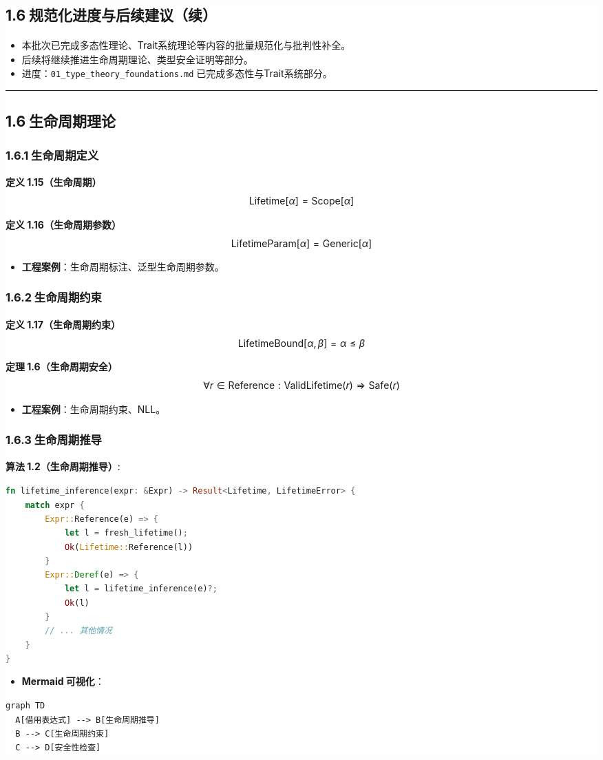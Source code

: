 
## 1.6 规范化进度与后续建议（续）

- 本批次已完成多态性理论、Trait系统理论等内容的批量规范化与批判性补全。
- 后续将继续推进生命周期理论、类型安全证明等部分。
- 进度：`01_type_theory_foundations.md` 已完成多态性与Trait系统部分。

---

## 1.6 生命周期理论

### 1.6.1 生命周期定义

**定义 1.15（生命周期）**
$$\text{Lifetime}[\alpha] = \text{Scope}[\alpha]$$

**定义 1.16（生命周期参数）**
$$\text{LifetimeParam}[\alpha] = \text{Generic}[\alpha]$$

- **工程案例**：生命周期标注、泛型生命周期参数。

### 1.6.2 生命周期约束

**定义 1.17（生命周期约束）**
$$\text{LifetimeBound}[\alpha, \beta] = \alpha \leq \beta$$

**定理 1.6（生命周期安全）**
$$\forall r \in \text{Reference}: \text{ValidLifetime}(r) \Rightarrow \text{Safe}(r)$$

- **工程案例**：生命周期约束、NLL。

### 1.6.3 生命周期推导

**算法 1.2（生命周期推导）**:

```rust
fn lifetime_inference(expr: &Expr) -> Result<Lifetime, LifetimeError> {
    match expr {
        Expr::Reference(e) => {
            let l = fresh_lifetime();
            Ok(Lifetime::Reference(l))
        }
        Expr::Deref(e) => {
            let l = lifetime_inference(e)?;
            Ok(l)
        }
        // ... 其他情况
    }
}
```

- **Mermaid 可视化**：

```mermaid
graph TD
  A[借用表达式] --> B[生命周期推导]
  B --> C[生命周期约束]
  C --> D[安全性检查]
```
